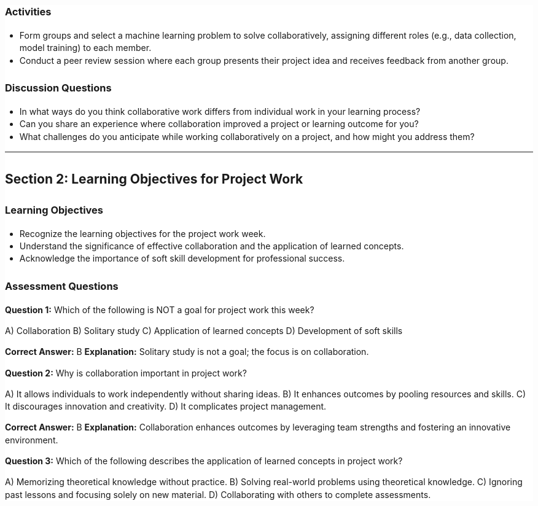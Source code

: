 ### Activities
- Form groups and select a machine learning problem to solve collaboratively, assigning different roles (e.g., data collection, model training) to each member.
- Conduct a peer review session where each group presents their project idea and receives feedback from another group.

### Discussion Questions
- In what ways do you think collaborative work differs from individual work in your learning process?
- Can you share an experience where collaboration improved a project or learning outcome for you?
- What challenges do you anticipate while working collaboratively on a project, and how might you address them?

---

## Section 2: Learning Objectives for Project Work

### Learning Objectives
- Recognize the learning objectives for the project work week.
- Understand the significance of effective collaboration and the application of learned concepts.
- Acknowledge the importance of soft skill development for professional success.

### Assessment Questions

**Question 1:** Which of the following is NOT a goal for project work this week?

  A) Collaboration
  B) Solitary study
  C) Application of learned concepts
  D) Development of soft skills

**Correct Answer:** B
**Explanation:** Solitary study is not a goal; the focus is on collaboration.

**Question 2:** Why is collaboration important in project work?

  A) It allows individuals to work independently without sharing ideas.
  B) It enhances outcomes by pooling resources and skills.
  C) It discourages innovation and creativity.
  D) It complicates project management.

**Correct Answer:** B
**Explanation:** Collaboration enhances outcomes by leveraging team strengths and fostering an innovative environment.

**Question 3:** Which of the following describes the application of learned concepts in project work?

  A) Memorizing theoretical knowledge without practice.
  B) Solving real-world problems using theoretical knowledge.
  C) Ignoring past lessons and focusing solely on new material.
  D) Collaborating with others to complete assessments.
